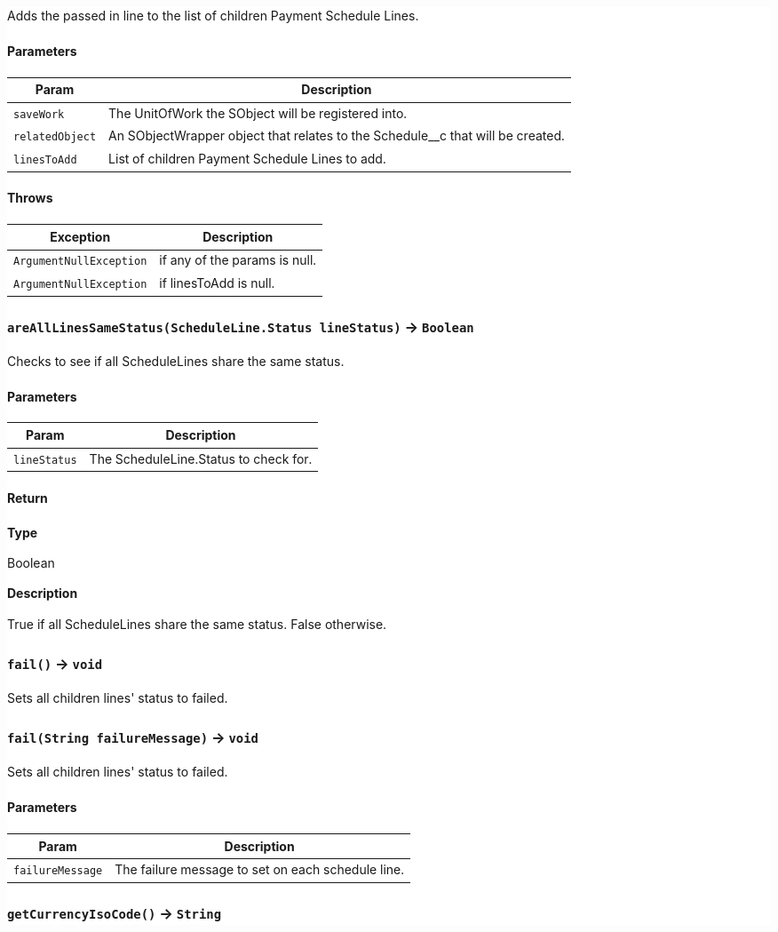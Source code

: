 Adds the passed in line to the list of children Payment Schedule Lines.

#### Parameters
|Param|Description|
|-----|-----------|
|`saveWork` |  The UnitOfWork the SObject will be registered into. |
|`relatedObject` |  An SObjectWrapper object that relates to the Schedule__c that will be created. |
|`linesToAdd` |  List of children Payment Schedule Lines to add. |

#### Throws
|Exception|Description|
|---------|-----------|
|`ArgumentNullException` |  if any of the params is null. |
|`ArgumentNullException` |  if linesToAdd is null. |

### `areAllLinesSameStatus(ScheduleLine.Status lineStatus)` → `Boolean`

Checks to see if all ScheduleLines share the same status.

#### Parameters
|Param|Description|
|-----|-----------|
|`lineStatus` |  The ScheduleLine.Status to check for. |

#### Return

**Type**

Boolean

**Description**

True if all ScheduleLines share the same status. False otherwise.

### `fail()` → `void`

Sets all children lines' status to failed.

### `fail(String failureMessage)` → `void`

Sets all children lines' status to failed.

#### Parameters
|Param|Description|
|-----|-----------|
|`failureMessage` |  The failure message to set on each schedule line. |

### `getCurrencyIsoCode()` → `String`
